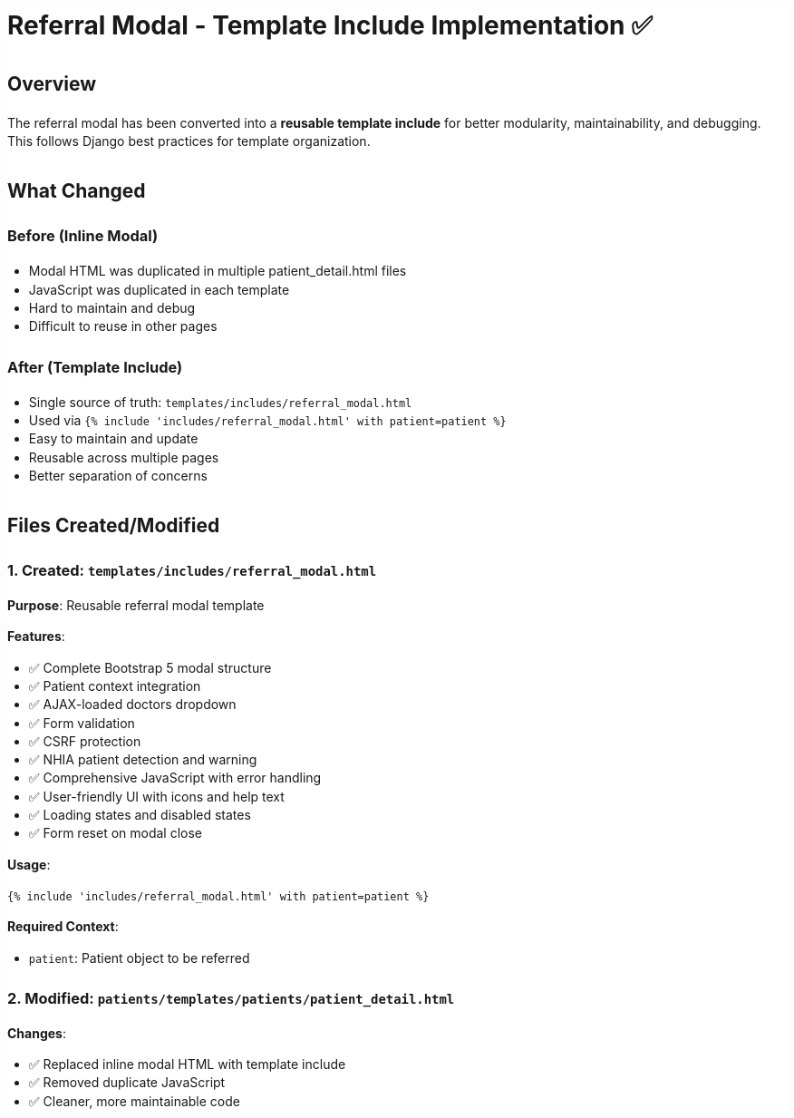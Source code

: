 # Referral Modal - Template Include Implementation ✅

## Overview

The referral modal has been converted into a **reusable template include** for better modularity, maintainability, and debugging. This follows Django best practices for template organization.

## What Changed

### Before (Inline Modal)
- Modal HTML was duplicated in multiple patient_detail.html files
- JavaScript was duplicated in each template
- Hard to maintain and debug
- Difficult to reuse in other pages

### After (Template Include)
- Single source of truth: `templates/includes/referral_modal.html`
- Used via `{% include 'includes/referral_modal.html' with patient=patient %}`
- Easy to maintain and update
- Reusable across multiple pages
- Better separation of concerns

## Files Created/Modified

### 1. Created: `templates/includes/referral_modal.html`
**Purpose**: Reusable referral modal template

**Features**:
- ✅ Complete Bootstrap 5 modal structure
- ✅ Patient context integration
- ✅ AJAX-loaded doctors dropdown
- ✅ Form validation
- ✅ CSRF protection
- ✅ NHIA patient detection and warning
- ✅ Comprehensive JavaScript with error handling
- ✅ User-friendly UI with icons and help text
- ✅ Loading states and disabled states
- ✅ Form reset on modal close

**Usage**:
```django
{% include 'includes/referral_modal.html' with patient=patient %}
```

**Required Context**:
- `patient`: Patient object to be referred

### 2. Modified: `patients/templates/patients/patient_detail.html`
**Changes**:
- ✅ Replaced inline modal HTML with template include
- ✅ Removed duplicate JavaScript
- ✅ Cleaner, more maintainable code
